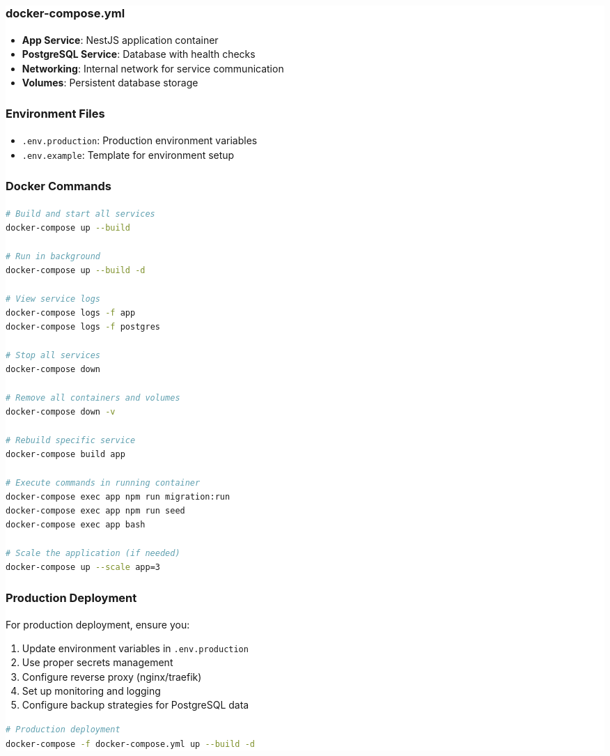 ### **docker-compose.yml**
- **App Service**: NestJS application container
- **PostgreSQL Service**: Database with health checks
- **Networking**: Internal network for service communication
- **Volumes**: Persistent database storage

### **Environment Files**
- `.env.production`: Production environment variables
- `.env.example`: Template for environment setup

### **Docker Commands**

```bash
# Build and start all services
docker-compose up --build

# Run in background
docker-compose up --build -d

# View service logs
docker-compose logs -f app
docker-compose logs -f postgres

# Stop all services
docker-compose down

# Remove all containers and volumes
docker-compose down -v

# Rebuild specific service
docker-compose build app

# Execute commands in running container
docker-compose exec app npm run migration:run
docker-compose exec app npm run seed
docker-compose exec app bash

# Scale the application (if needed)
docker-compose up --scale app=3
```

### **Production Deployment**

For production deployment, ensure you:

1. Update environment variables in `.env.production`
2. Use proper secrets management
3. Configure reverse proxy (nginx/traefik)
4. Set up monitoring and logging
5. Configure backup strategies for PostgreSQL data

```bash
# Production deployment
docker-compose -f docker-compose.yml up --build -d
```
